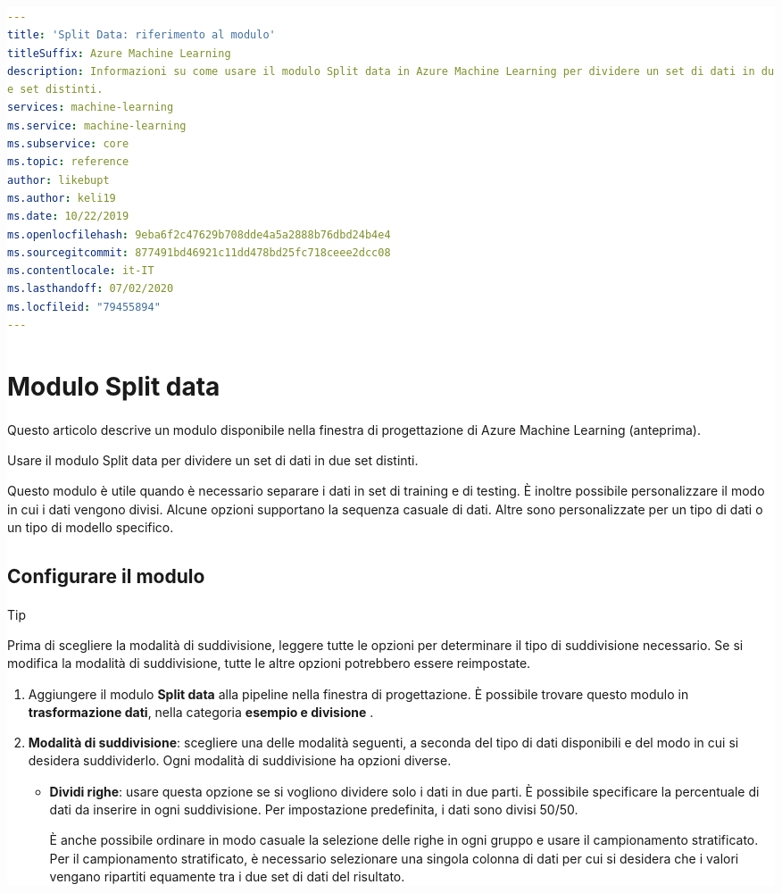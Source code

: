 ```yaml
---
title: 'Split Data: riferimento al modulo'
titleSuffix: Azure Machine Learning
description: Informazioni su come usare il modulo Split data in Azure Machine Learning per dividere un set di dati in due set distinti.
services: machine-learning
ms.service: machine-learning
ms.subservice: core
ms.topic: reference
author: likebupt
ms.author: keli19
ms.date: 10/22/2019
ms.openlocfilehash: 9eba6f2c47629b708dde4a5a2888b76dbd24b4e4
ms.sourcegitcommit: 877491bd46921c11dd478bd25fc718ceee2dcc08
ms.contentlocale: it-IT
ms.lasthandoff: 07/02/2020
ms.locfileid: "79455894"
---
```

# <a name="split-data-module"></a>Modulo Split data

Questo articolo descrive un modulo disponibile nella finestra di progettazione di Azure Machine Learning (anteprima).

Usare il modulo Split data per dividere un set di dati in due set distinti.

Questo modulo è utile quando è necessario separare i dati in set di training e di testing. È inoltre possibile personalizzare il modo in cui i dati vengono divisi. Alcune opzioni supportano la sequenza casuale di dati. Altre sono personalizzate per un tipo di dati o un tipo di modello specifico.

## <a name="configure-the-module"></a>Configurare il modulo

> [!TIP]
> Prima di scegliere la modalità di suddivisione, leggere tutte le opzioni per determinare il tipo di suddivisione necessario.
> Se si modifica la modalità di suddivisione, tutte le altre opzioni potrebbero essere reimpostate.

1. Aggiungere il modulo **Split data** alla pipeline nella finestra di progettazione. È possibile trovare questo modulo in **trasformazione dati**, nella categoria **esempio e divisione** .

1. **Modalità di suddivisione**: scegliere una delle modalità seguenti, a seconda del tipo di dati disponibili e del modo in cui si desidera suddividerlo. Ogni modalità di suddivisione ha opzioni diverse.

   - **Dividi righe**: usare questa opzione se si vogliono dividere solo i dati in due parti. È possibile specificare la percentuale di dati da inserire in ogni suddivisione. Per impostazione predefinita, i dati sono divisi 50/50.

     È anche possibile ordinare in modo casuale la selezione delle righe in ogni gruppo e usare il campionamento stratificato. Per il campionamento stratificato, è necessario selezionare una singola colonna di dati per cui si desidera che i valori vengano ripartiti equamente tra i due set di dati del risultato.  
